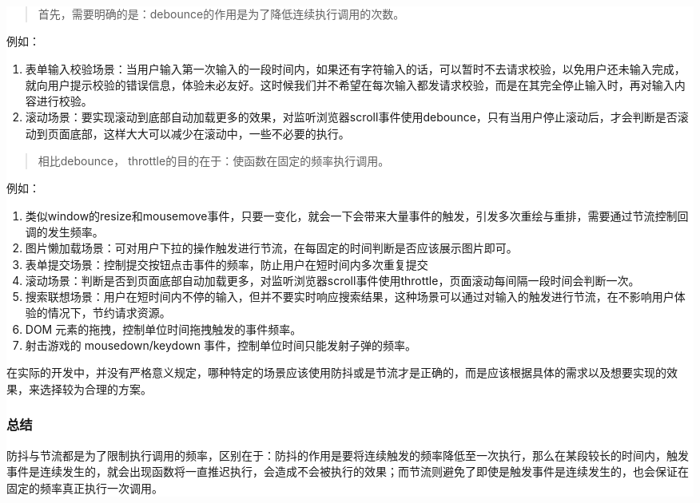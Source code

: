 > 首先，需要明确的是：debounce的作用是为了降低连续执行调用的次数。

例如：
1. 表单输入校验场景：当用户输入第一次输入的一段时间内，如果还有字符输入的话，可以暂时不去请求校验，以免用户还未输入完成，就向用户提示校验的错误信息，体验未必友好。这时候我们并不希望在每次输入都发请求校验，而是在其完全停止输入时，再对输入内容进行校验。
2. 滚动场景：要实现滚动到底部自动加载更多的效果，对监听浏览器scroll事件使用debounce，只有当用户停止滚动后，才会判断是否滚动到页面底部，这样大大可以减少在滚动中，一些不必要的执行。

> 相比debounce， throttle的目的在于：使函数在固定的频率执行调用。

例如：
1. 类似window的resize和mousemove事件，只要一变化，就会一下会带来大量事件的触发，引发多次重绘与重排，需要通过节流控制回调的发生频率。
2. 图片懒加载场景：可对用户下拉的操作触发进行节流，在每固定的时间判断是否应该展示图片即可。
3. 表单提交场景：控制提交按钮点击事件的频率，防止用户在短时间内多次重复提交
4. 滚动场景：判断是否到页面底部自动加载更多，对监听浏览器scroll事件使用throttle，页面滚动每间隔一段时间会判断一次。
5. 搜索联想场景：用户在短时间内不停的输入，但并不要实时响应搜索结果，这种场景可以通过对输入的触发进行节流，在不影响用户体验的情况下，节约请求资源。
6. DOM 元素的拖拽，控制单位时间拖拽触发的事件频率。
7. 射击游戏的 mousedown/keydown 事件，控制单位时间只能发射子弹的频率。

在实际的开发中，并没有严格意义规定，哪种特定的场景应该使用防抖或是节流才是正确的，而是应该根据具体的需求以及想要实现的效果，来选择较为合理的方案。

### 总结
防抖与节流都是为了限制执行调用的频率，区别在于：防抖的作用是要将连续触发的频率降低至一次执行，那么在某段较长的时间内，触发事件是连续发生的，就会出现函数将一直推迟执行，会造成不会被执行的效果；而节流则避免了即使是触发事件是连续发生的，也会保证在固定的频率真正执行一次调用。



